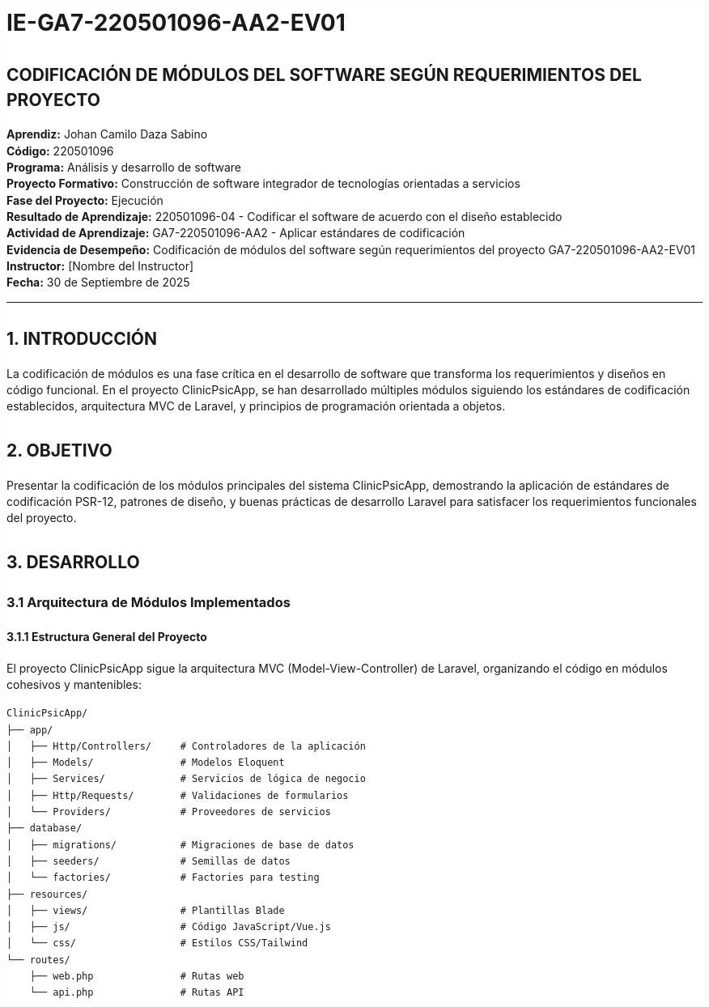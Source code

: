 # IE-GA7-220501096-AA2-EV01
## CODIFICACIÓN DE MÓDULOS DEL SOFTWARE SEGÚN REQUERIMIENTOS DEL PROYECTO

**Aprendiz:** Johan Camilo Daza Sabino  
**Código:** 220501096  
**Programa:** Análisis y desarrollo de software  
**Proyecto Formativo:** Construcción de software integrador de tecnologías orientadas a servicios  
**Fase del Proyecto:** Ejecución  
**Resultado de Aprendizaje:** 220501096-04 - Codificar el software de acuerdo con el diseño establecido  
**Actividad de Aprendizaje:** GA7-220501096-AA2 - Aplicar estándares de codificación  
**Evidencia de Desempeño:** Codificación de módulos del software según requerimientos del proyecto GA7-220501096-AA2-EV01  
**Instructor:** [Nombre del Instructor]  
**Fecha:** 30 de Septiembre de 2025

---

## 1. INTRODUCCIÓN

La codificación de módulos es una fase crítica en el desarrollo de software que transforma los requerimientos y diseños en código funcional. En el proyecto ClinicPsicApp, se han desarrollado múltiples módulos siguiendo los estándares de codificación establecidos, arquitectura MVC de Laravel, y principios de programación orientada a objetos.

## 2. OBJETIVO

Presentar la codificación de los módulos principales del sistema ClinicPsicApp, demostrando la aplicación de estándares de codificación PSR-12, patrones de diseño, y buenas prácticas de desarrollo Laravel para satisfacer los requerimientos funcionales del proyecto.

## 3. DESARROLLO

### 3.1 Arquitectura de Módulos Implementados

#### 3.1.1 Estructura General del Proyecto

El proyecto ClinicPsicApp sigue la arquitectura MVC (Model-View-Controller) de Laravel, organizando el código en módulos cohesivos y mantenibles:

```
ClinicPsicApp/
├── app/
│   ├── Http/Controllers/     # Controladores de la aplicación
│   ├── Models/               # Modelos Eloquent
│   ├── Services/             # Servicios de lógica de negocio
│   ├── Http/Requests/        # Validaciones de formularios
│   └── Providers/            # Proveedores de servicios
├── database/
│   ├── migrations/           # Migraciones de base de datos
│   ├── seeders/              # Semillas de datos
│   └── factories/            # Factories para testing
├── resources/
│   ├── views/                # Plantillas Blade
│   ├── js/                   # Código JavaScript/Vue.js
│   └── css/                  # Estilos CSS/Tailwind
└── routes/
    ├── web.php               # Rutas web
    └── api.php               # Rutas API
```
